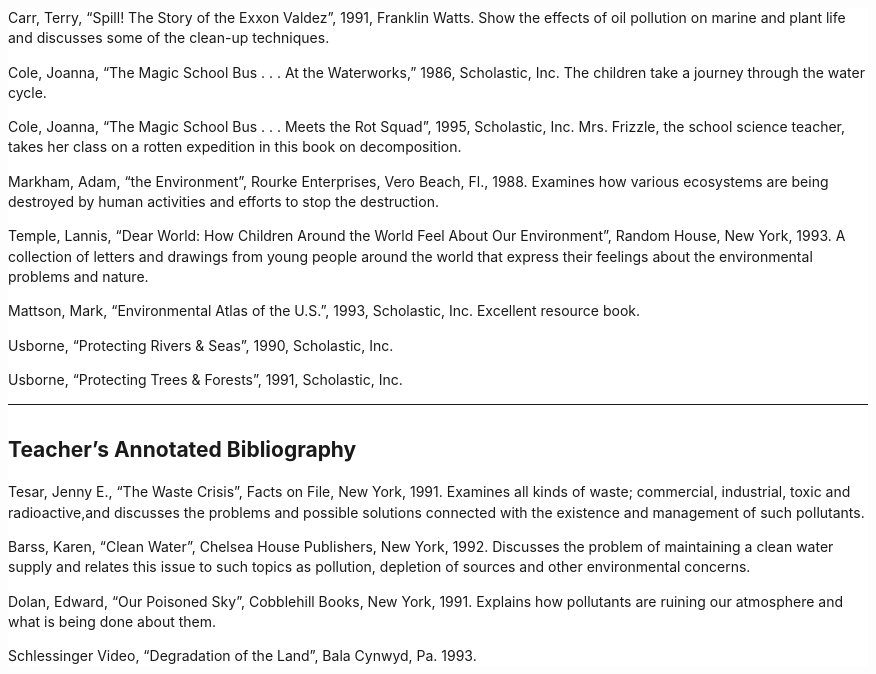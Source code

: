 </p>
<p>
Carr, Terry, “Spill! The Story of the Exxon Valdez”, 1991, Franklin Watts. Show the effects of oil pollution on marine and plant life and discusses some of the clean-up techniques.
</p>
<p>
Cole, Joanna, “The Magic School Bus . . . At the Waterworks,” 1986, Scholastic, Inc. The children take a journey through the water cycle.
</p>
<p>
Cole, Joanna, “The Magic School Bus . . . Meets the Rot Squad”, 1995, Scholastic, Inc. Mrs. Frizzle, the school science teacher, takes her class on a rotten expedition in this book on decomposition.
</p>
<p>
Markham, Adam, “the Environment”, Rourke Enterprises, Vero Beach, Fl., 1988. Examines how various ecosystems are being destroyed by human activities and efforts to stop the destruction.
</p>
<p>
Temple, Lannis, “Dear World: How Children Around the World Feel About Our Environment”, Random House, New York, 1993. A collection of letters and drawings from young people around the world that express their feelings about the environmental problems and nature.
</p>
<p>
Mattson, Mark, “Environmental Atlas of the U.S.”, 1993, Scholastic, Inc. Excellent resource book.
</p>
<p>
Usborne, “Protecting Rivers &amp; Seas”, 1990, Scholastic, Inc.
</p>
<p>
Usborne, “Protecting Trees &amp; Forests”, 1991, Scholastic, Inc.
</p>
<hr/>
<h2>
Teacher’s Annotated Bibliography
</h2>
Tesar, Jenny E., “The Waste Crisis”, Facts on File, New York, 1991. Examines all kinds of waste; commercial, industrial, toxic and radioactive,and discusses the problems and possible solutions connected with the existence and management of such pollutants.
<p>
Barss, Karen, “Clean Water”, Chelsea House Publishers, New York, 1992. Discusses the problem of maintaining a clean water supply and relates this issue to such topics as pollution, depletion of sources and other environmental concerns.
</p>
<p>
Dolan, Edward, “Our Poisoned Sky”, Cobblehill Books, New York, 1991. Explains how pollutants are ruining our atmosphere and what is being done about them.
</p>
<p>
Schlessinger Video, “Degradation of the Land”, Bala Cynwyd, Pa. 1993.
</p>
</body>